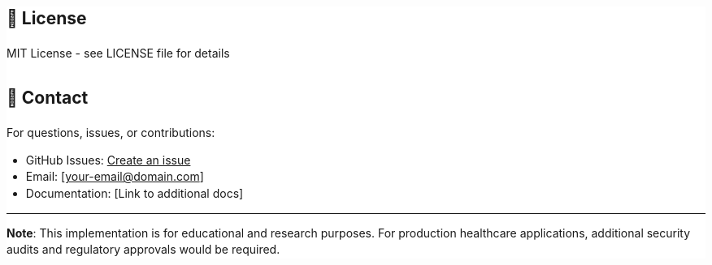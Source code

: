 ## 📄 License

MIT License - see LICENSE file for details

## 📧 Contact

For questions, issues, or contributions:
- GitHub Issues: [Create an issue](link-to-issues)
- Email: [your-email@domain.com]
- Documentation: [Link to additional docs]

---

**Note**: This implementation is for educational and research purposes. For production healthcare applications, additional security audits and regulatory approvals would be required.